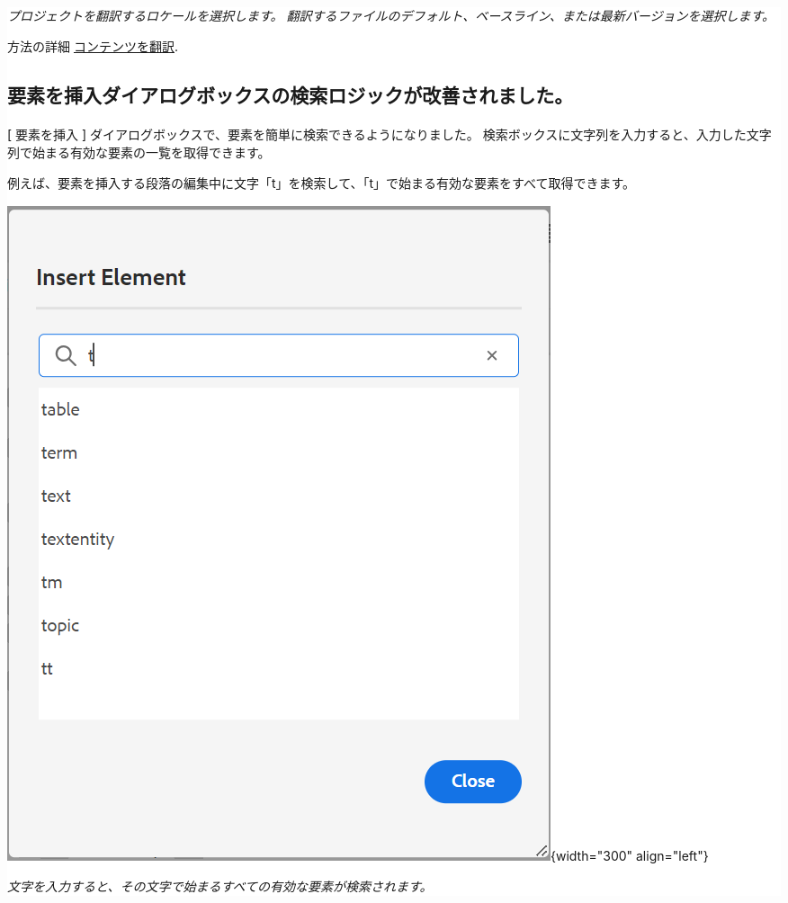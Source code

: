 

*プロジェクトを翻訳するロケールを選択します。 翻訳するファイルのデフォルト、ベースライン、または最新バージョンを選択します。*

方法の詳細 [コンテンツを翻訳](../user-guide/translation.md).

## 要素を挿入ダイアログボックスの検索ロジックが改善されました。

[ 要素を挿入 ] ダイアログボックスで、要素を簡単に検索できるようになりました。  検索ボックスに文字列を入力すると、入力した文字列で始まる有効な要素の一覧を取得できます。

例えば、要素を挿入する段落の編集中に文字「t」を検索して、「t」で始まる有効な要素をすべて取得できます。


![[ 挿入 ] ダイアログボックス](assets/insert-element.png){width="300" align="left"}

*文字を入力すると、その文字で始まるすべての有効な要素が検索されます。*

